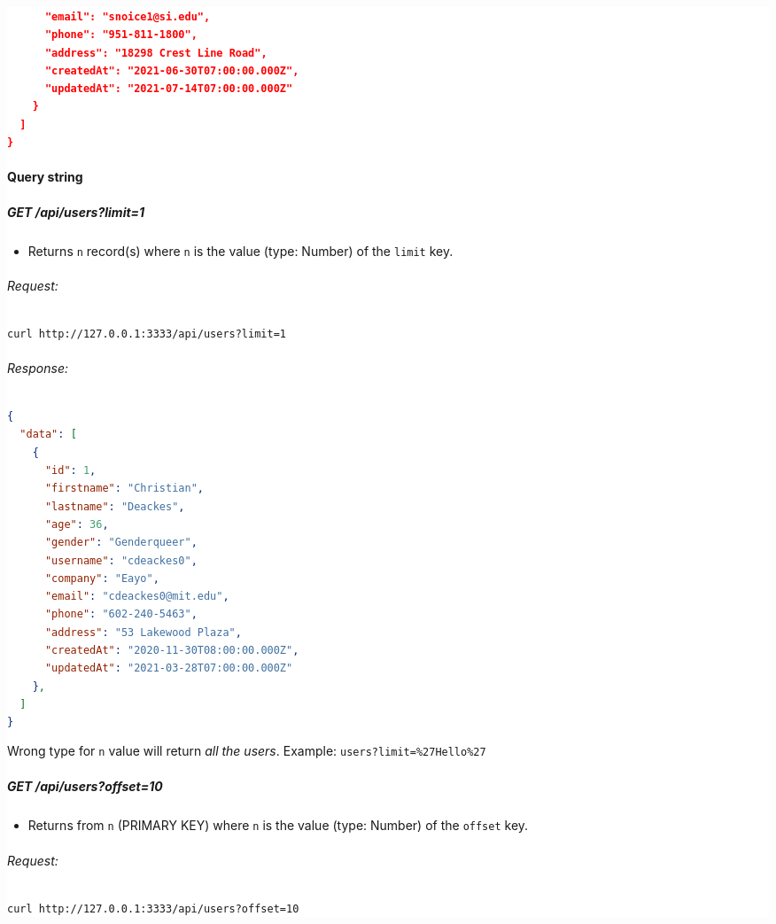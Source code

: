 ```json
      "email": "snoice1@si.edu",
      "phone": "951-811-1800",
      "address": "18298 Crest Line Road",
      "createdAt": "2021-06-30T07:00:00.000Z",
      "updatedAt": "2021-07-14T07:00:00.000Z"
    }
  ]
}
```

#### Query string

##### GET /api/users?limit=1

- Returns `n` record(s) where `n` is the value (type: Number) of the `limit` key.

###### Request:

```
curl http://127.0.0.1:3333/api/users?limit=1
```

###### Response:

```json
{
  "data": [
    {
      "id": 1,
      "firstname": "Christian",
      "lastname": "Deackes",
      "age": 36,
      "gender": "Genderqueer",
      "username": "cdeackes0",
      "company": "Eayo",
      "email": "cdeackes0@mit.edu",
      "phone": "602-240-5463",
      "address": "53 Lakewood Plaza",
      "createdAt": "2020-11-30T08:00:00.000Z",
      "updatedAt": "2021-03-28T07:00:00.000Z"
    },
  ]
}
```

Wrong type for `n` value will return _all the users_.
Example: `users?limit=%27Hello%27`

##### GET /api/users?offset=10

- Returns from `n` (PRIMARY KEY) where `n` is the value (type: Number) of the `offset` key.

###### Request:

```
curl http://127.0.0.1:3333/api/users?offset=10
```

